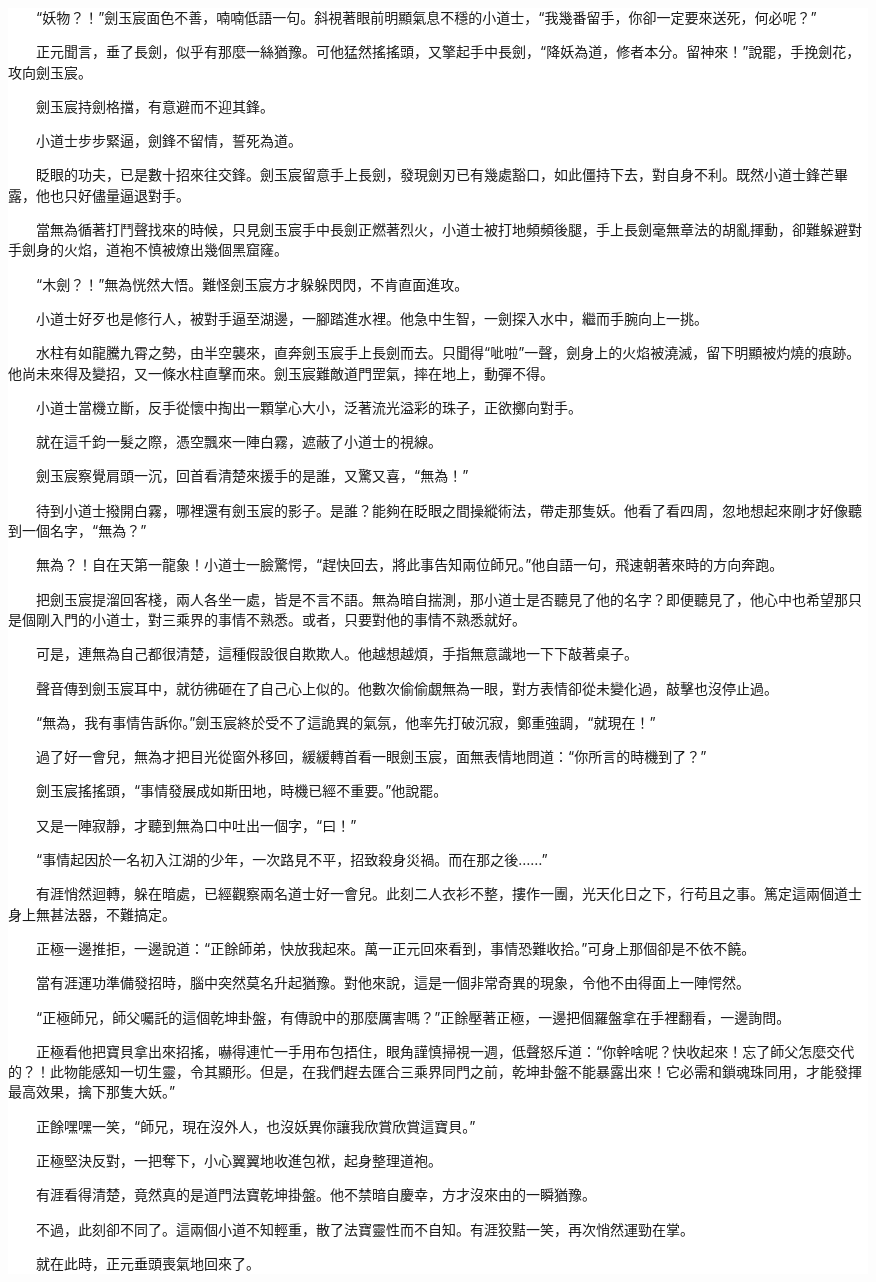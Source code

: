 　　“妖物？！”劍玉宸面色不善，喃喃低語一句。斜視著眼前明顯氣息不穩的小道士，“我幾番留手，你卻一定要來送死，何必呢？”

　　正元聞言，垂了長劍，似乎有那麼一絲猶豫。可他猛然搖搖頭，又擎起手中長劍，“降妖為道，修者本分。留神來！”說罷，手挽劍花，攻向劍玉宸。

　　劍玉宸持劍格擋，有意避而不迎其鋒。

　　小道士步步緊逼，劍鋒不留情，誓死為道。

　　眨眼的功夫，已是數十招來往交鋒。劍玉宸留意手上長劍，發現劍刃已有幾處豁口，如此僵持下去，對自身不利。既然小道士鋒芒畢露，他也只好儘量逼退對手。

　　當無為循著打鬥聲找來的時候，只見劍玉宸手中長劍正燃著烈火，小道士被打地頻頻後腿，手上長劍毫無章法的胡亂揮動，卻難躲避對手劍身的火焰，道袍不慎被燎出幾個黑窟窿。

　　“木劍？！”無為恍然大悟。難怪劍玉宸方才躲躲閃閃，不肯直面進攻。

　　小道士好歹也是修行人，被對手逼至湖邊，一腳踏進水裡。他急中生智，一劍探入水中，繼而手腕向上一挑。

　　水柱有如龍騰九霄之勢，由半空襲來，直奔劍玉宸手上長劍而去。只聞得“呲啦”一聲，劍身上的火焰被澆滅，留下明顯被灼燒的痕跡。他尚未來得及變招，又一條水柱直擊而來。劍玉宸難敵道門罡氣，摔在地上，動彈不得。

　　小道士當機立斷，反手從懷中掏出一顆掌心大小，泛著流光溢彩的珠子，正欲擲向對手。

　　就在這千鈞一髮之際，憑空飄來一陣白霧，遮蔽了小道士的視線。

　　劍玉宸察覺肩頭一沉，回首看清楚來援手的是誰，又驚又喜，“無為！”

　　待到小道士撥開白霧，哪裡還有劍玉宸的影子。是誰？能夠在眨眼之間操縱術法，帶走那隻妖。他看了看四周，忽地想起來剛才好像聽到一個名字，“無為？”

　　無為？！自在天第一龍象！小道士一臉驚愕，“趕快回去，將此事告知兩位師兄。”他自語一句，飛速朝著來時的方向奔跑。

　　把劍玉宸提溜回客棧，兩人各坐一處，皆是不言不語。無為暗自揣測，那小道士是否聽見了他的名字？即便聽見了，他心中也希望那只是個剛入門的小道士，對三乘界的事情不熟悉。或者，只要對他的事情不熟悉就好。

　　可是，連無為自己都很清楚，這種假設很自欺欺人。他越想越煩，手指無意識地一下下敲著桌子。

　　聲音傳到劍玉宸耳中，就彷彿砸在了自己心上似的。他數次偷偷覷無為一眼，對方表情卻從未變化過，敲擊也沒停止過。

　　“無為，我有事情告訴你。”劍玉宸終於受不了這詭異的氣氛，他率先打破沉寂，鄭重強調，“就現在！”

　　過了好一會兒，無為才把目光從窗外移回，緩緩轉首看一眼劍玉宸，面無表情地問道：“你所言的時機到了？”

　　劍玉宸搖搖頭，“事情發展成如斯田地，時機已經不重要。”他說罷。

　　又是一陣寂靜，才聽到無為口中吐出一個字，“曰！”

　　“事情起因於一名初入江湖的少年，一次路見不平，招致殺身災禍。而在那之後……”

　　有涯悄然迴轉，躲在暗處，已經觀察兩名道士好一會兒。此刻二人衣衫不整，摟作一團，光天化日之下，行苟且之事。篤定這兩個道士身上無甚法器，不難搞定。

　　正極一邊推拒，一邊說道：“正餘師弟，快放我起來。萬一正元回來看到，事情恐難收拾。”可身上那個卻是不依不饒。

　　當有涯運功準備發招時，腦中突然莫名升起猶豫。對他來說，這是一個非常奇異的現象，令他不由得面上一陣愕然。

　　“正極師兄，師父囑託的這個乾坤卦盤，有傳說中的那麼厲害嗎？”正餘壓著正極，一邊把個羅盤拿在手裡翻看，一邊詢問。

　　正極看他把寶貝拿出來招搖，嚇得連忙一手用布包捂住，眼角謹慎掃視一週，低聲怒斥道：“你幹啥呢？快收起來！忘了師父怎麼交代的？！此物能感知一切生靈，令其顯形。但是，在我們趕去匯合三乘界同門之前，乾坤卦盤不能暴露出來！它必需和鎖魂珠同用，才能發揮最高效果，擒下那隻大妖。”

　　正餘嘿嘿一笑，“師兄，現在沒外人，也沒妖異你讓我欣賞欣賞這寶貝。”

　　正極堅決反對，一把奪下，小心翼翼地收進包袱，起身整理道袍。

　　有涯看得清楚，竟然真的是道門法寶乾坤掛盤。他不禁暗自慶幸，方才沒來由的一瞬猶豫。

　　不過，此刻卻不同了。這兩個小道不知輕重，散了法寶靈性而不自知。有涯狡黠一笑，再次悄然運勁在掌。

　　就在此時，正元垂頭喪氣地回來了。
